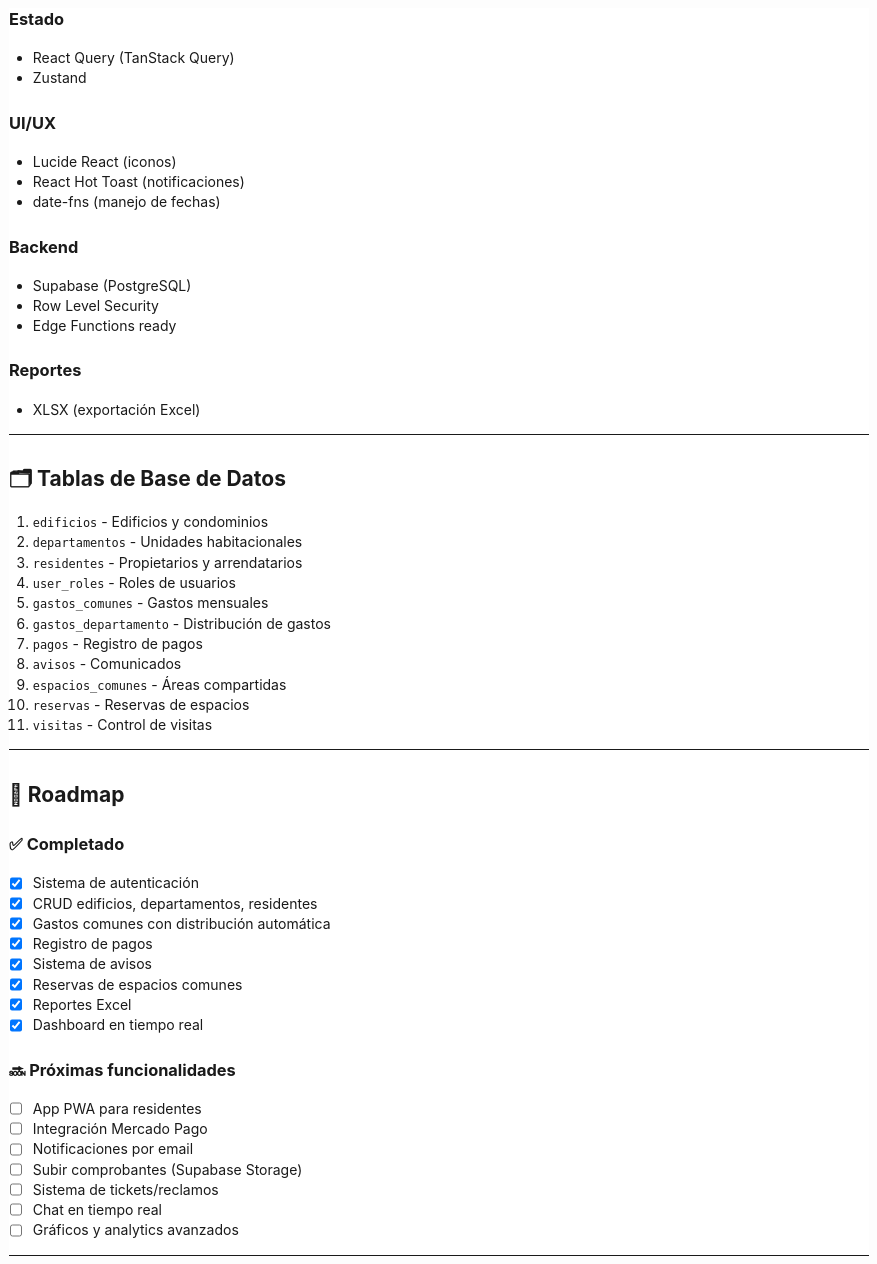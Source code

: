 ### Estado
- React Query (TanStack Query)
- Zustand

### UI/UX
- Lucide React (iconos)
- React Hot Toast (notificaciones)
- date-fns (manejo de fechas)

### Backend
- Supabase (PostgreSQL)
- Row Level Security
- Edge Functions ready

### Reportes
- XLSX (exportación Excel)

---

## 🗂️ Tablas de Base de Datos

1. `edificios` - Edificios y condominios
2. `departamentos` - Unidades habitacionales
3. `residentes` - Propietarios y arrendatarios
4. `user_roles` - Roles de usuarios
5. `gastos_comunes` - Gastos mensuales
6. `gastos_departamento` - Distribución de gastos
7. `pagos` - Registro de pagos
8. `avisos` - Comunicados
9. `espacios_comunes` - Áreas compartidas
10. `reservas` - Reservas de espacios
11. `visitas` - Control de visitas

---

## 🚀 Roadmap

### ✅ Completado
- [x] Sistema de autenticación
- [x] CRUD edificios, departamentos, residentes
- [x] Gastos comunes con distribución automática
- [x] Registro de pagos
- [x] Sistema de avisos
- [x] Reservas de espacios comunes
- [x] Reportes Excel
- [x] Dashboard en tiempo real

### 🔜 Próximas funcionalidades
- [ ] App PWA para residentes
- [ ] Integración Mercado Pago
- [ ] Notificaciones por email
- [ ] Subir comprobantes (Supabase Storage)
- [ ] Sistema de tickets/reclamos
- [ ] Chat en tiempo real
- [ ] Gráficos y analytics avanzados

---